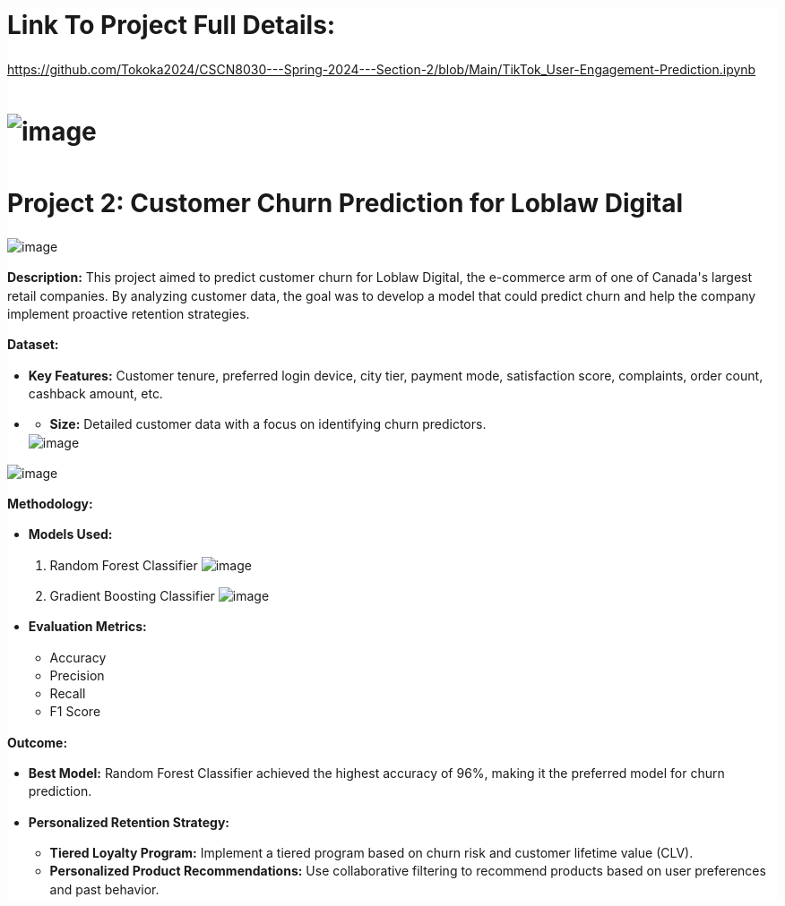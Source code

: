 # Link To Project Full Details:

https://github.com/Tokoka2024/CSCN8030---Spring-2024---Section-2/blob/Main/TikTok_User-Engagement-Prediction.ipynb

# ![image](https://github.com/user-attachments/assets/e8ad5432-df99-452b-a392-99da5f439363)
# Project 2: Customer Churn Prediction for Loblaw Digital
![image](https://github.com/user-attachments/assets/e986becb-610a-4e3a-ae67-81dc449f065f)


**Description:** This project aimed to predict customer churn for Loblaw Digital, the e-commerce arm of one of Canada's largest retail companies. By analyzing customer data, the goal was to develop a model that could predict churn and help the company implement proactive retention strategies.

**Dataset:**

* **Key Features:** Customer tenure, preferred login device, city tier, payment mode, satisfaction score, complaints, order count, cashback amount, etc.
* * **Size:** Detailed customer data with a focus on identifying churn predictors.

   <img width="532" alt="image" src="https://github.com/user-attachments/assets/a4476620-06e3-4c82-b5ba-814c16158e61">

<img width="560" alt="image" src="https://github.com/user-attachments/assets/bae554a7-5473-49d8-a183-c854659dc0f6">


**Methodology:**

*	**Models Used:**
    1. Random Forest Classifier
       <img width="557" alt="image" src="https://github.com/user-attachments/assets/e1887f11-403a-41b1-bc63-27a6814c47b0">

    2. Gradient Boosting Classifier
       <img width="560" alt="image" src="https://github.com/user-attachments/assets/436fa88e-de96-4e0c-b931-5e85880f34af">

   
*	**Evaluation Metrics:**

    * Accuracy
    * Precision
    * Recall
    * F1 Score

**Outcome:**

* **Best Model:** Random Forest Classifier achieved the highest accuracy of 96%, making it the preferred model for churn prediction.

* **Personalized Retention Strategy:**
  
    * **Tiered Loyalty Program:** Implement a tiered program based on churn risk and customer lifetime value (CLV).
    * **Personalized Product Recommendations:** Use collaborative filtering to recommend products based on user preferences and past behavior.
